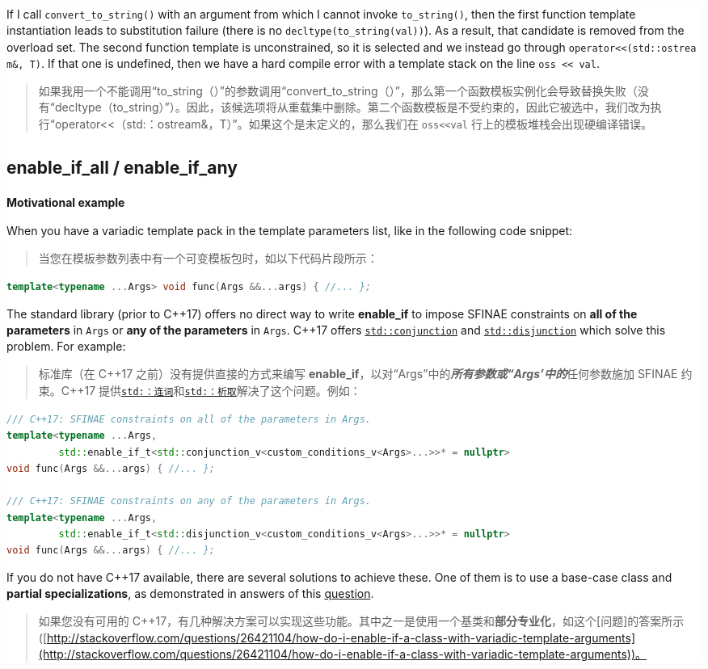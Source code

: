 If I call `convert_to_string()` with an argument from which I cannot invoke `to_string()`, then the first function template instantiation leads to substitution failure (there is no `decltype(to_string(val))`). As a result, that candidate is removed from the overload set. The second function template is unconstrained, so it is selected and we instead go through `operator<<(std::ostream&, T)`. If that one is undefined, then we have a hard compile error with a template stack on the line `oss << val`.

> 如果我用一个不能调用“to_string（）”的参数调用“convert_to_string（）”，那么第一个函数模板实例化会导致替换失败（没有“decltype（to_string）”）。因此，该候选项将从重载集中删除。第二个函数模板是不受约束的，因此它被选中，我们改为执行“operator<<（std:：ostream&，T）”。如果这个是未定义的，那么我们在 `oss<<val` 行上的模板堆栈会出现硬编译错误。

## enable_if_all / enable_if_any

**Motivational example**

When you have a variadic template pack in the template parameters list, like in the following code snippet:

> 当您在模板参数列表中有一个可变模板包时，如以下代码片段所示：

```cpp
template<typename ...Args> void func(Args &&...args) { //... };

```

The standard library (prior to C++17) offers no direct way to write **enable_if** to impose SFINAE constraints on ****all of the parameters**** in `Args` or ****any of the parameters**** in `Args`. C++17 offers [`std::conjunction`](http://en.cppreference.com/w/cpp/types/conjunction) and [`std::disjunction`](http://en.cppreference.com/w/cpp/types/disjunction) which solve this problem. For example:

> 标准库（在 C++17 之前）没有提供直接的方式来编写 **enable_if**，以对“Args”中的***所有参数或“Args’中的***任何参数施加 SFINAE 约束。C++17 提供[`std:：连词`](http://en.cppreference.com/w/cpp/types/conjunction)和[`std:：析取`](http://en.cppreference.com/w/cpp/types/disjunction)解决了这个问题。例如：

```cpp
/// C++17: SFINAE constraints on all of the parameters in Args.
template<typename ...Args,
         std::enable_if_t<std::conjunction_v<custom_conditions_v<Args>...>>* = nullptr>
void func(Args &&...args) { //... };

/// C++17: SFINAE constraints on any of the parameters in Args.
template<typename ...Args,
         std::enable_if_t<std::disjunction_v<custom_conditions_v<Args>...>>* = nullptr>
void func(Args &&...args) { //... };

```

If you do not have C++17 available, there are several solutions to achieve these. One of them is to use a base-case class and **partial specializations**, as demonstrated in answers of this [question](http://stackoverflow.com/questions/26421104/how-do-i-enable-if-a-class-with-variadic-template-arguments).

> 如果您没有可用的 C++17，有几种解决方案可以实现这些功能。其中之一是使用一个基类和**部分专业化**，如这个[问题]的答案所示([http://stackoverflow.com/questions/26421104/how-do-i-enable-if-a-class-with-variadic-template-arguments](http://stackoverflow.com/questions/26421104/how-do-i-enable-if-a-class-with-variadic-template-arguments))。

